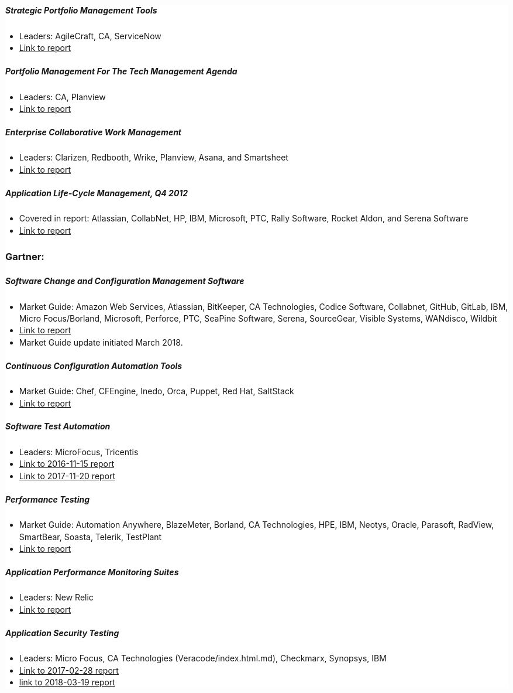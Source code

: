 ##### Strategic Portfolio Management Tools
- Leaders: AgileCraft, CA, ServiceNow
- [Link to report](https://www.forrester.com/report/The+Forrester+Wave+Strategic+Portfolio+Management+Tools+Q3+2017/-/E-RES136707/index.html.md)

##### Portfolio Management For The Tech Management Agenda
- Leaders: CA, Planview
- [Link to report](https://www.forrester.com/report/The+Forrester+Wave+Portfolio+Management+For+The+Tech+Management+Agenda+Q1+2015/-/E-RES114742/index.html.md)

##### Enterprise Collaborative Work Management
- Leaders: Clarizen, Redbooth, Wrike, Planview, Asana, and Smartsheet
- [Link to report](https://www.forrester.com/report/The+Forrester+Wave+Enterprise+Collaborative+Work+Management+Q4+2016/-/E-RES121721/index.html.md)

##### Application Life-Cycle Management, Q4 2012
- Covered in report: Atlassian, CollabNet, HP, IBM, Microsoft, PTC, Rally Software, Rocket Aldon, and Serena Software
- [Link to report](https://www.forrester.com/report/The+Forrester+Wave+Application+LifeCycle+Management+Q4+2012/-/E-RES60080/index.html.md)

### Gartner: 

##### Software Change and Configuration Management Software
- Market Guide: Amazon Web Services, Atlassian, BitKeeper, CA Technologies, Codice Software, Collabnet, GitHub, GitLab, IBM, Micro Focus/Borland, Microsoft, Perforce, PTC, SeaPine Software, Serena, SourceGear, Visible Systems, WANdisco, Wildbit
- [Link to report](https://www.gartner.com/document/3118917/index.html.md)
- Market Guide update initiated March 2018.

##### Continuous Configuration Automation Tools
- Market Guide: Chef, CFEngine, Inedo, Orca, Puppet, Red Hat, SaltStack
- [Link to report](https://www.gartner.com/document/3843365/index.html.md)

##### Software Test Automation
- Leaders: MicroFocus, Tricentis
- [Link to 2016-11-15 report](https://www.gartner.com/document/3512920/index.html.md)
- [Link to 2017-11-20 report](https://www.gartner.com/document/3830082/index.html.md)

##### Performance Testing
- Market Guide: Automation Anywhere, BlazeMeter, Borland, CA Technologies, HPE, IBM, Neotys, Oracle, Parasoft, RadView, SmartBear, Soasta, Telerik, TestPlant
- [Link to report](https://www.gartner.com/document/3133717/index.html.md)

##### Application Performance Monitoring Suites
- Leaders: New Relic
- [Link to report](https://www.gartner.com/doc/3551918/index.html.md)

##### Application Security Testing
- Leaders: Micro Focus, CA Technologies (Veracode/index.html.md), Checkmarx, Synopsys, IBM
- [Link to 2017-02-28 report](https://www.gartner.com/doc/3623017/index.html.md)
- [link to 2018-03-19 report](https://www.gartner.com/doc/3868966/magic-quadrant-application-security-testing/index.html.md)
